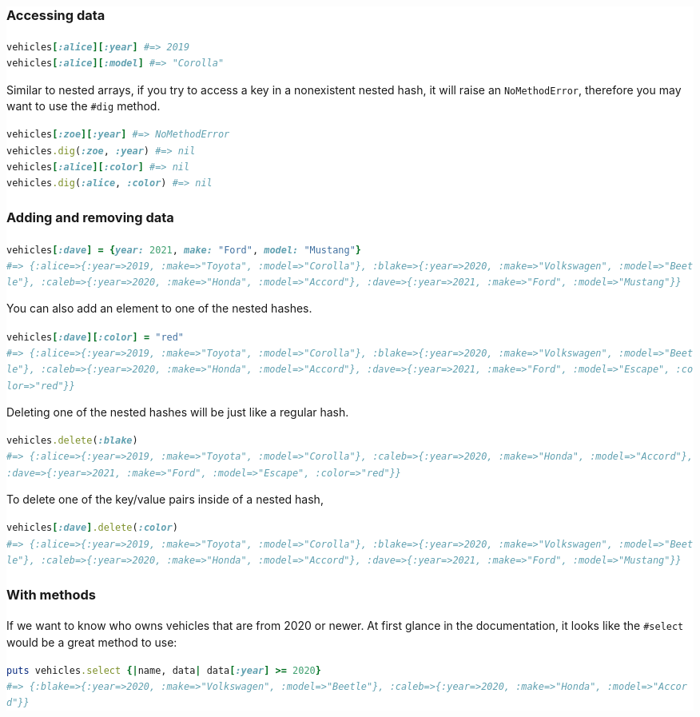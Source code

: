 ### Accessing data

```ruby
vehicles[:alice][:year] #=> 2019
vehicles[:alice][:model] #=> "Corolla"
```

Similar to nested arrays, if you try to access a key in a nonexistent nested hash, it will raise an `NoMethodError`, therefore you may want to use the `#dig` method.
```ruby
vehicles[:zoe][:year] #=> NoMethodError
vehicles.dig(:zoe, :year) #=> nil
vehicles[:alice][:color] #=> nil
vehicles.dig(:alice, :color) #=> nil
```

### Adding and removing data

```ruby
vehicles[:dave] = {year: 2021, make: "Ford", model: "Mustang"}
#=> {:alice=>{:year=>2019, :make=>"Toyota", :model=>"Corolla"}, :blake=>{:year=>2020, :make=>"Volkswagen", :model=>"Beetle"}, :caleb=>{:year=>2020, :make=>"Honda", :model=>"Accord"}, :dave=>{:year=>2021, :make=>"Ford", :model=>"Mustang"}}
```

You can also add an element to one of the nested hashes.
```ruby
vehicles[:dave][:color] = "red"
#=> {:alice=>{:year=>2019, :make=>"Toyota", :model=>"Corolla"}, :blake=>{:year=>2020, :make=>"Volkswagen", :model=>"Beetle"}, :caleb=>{:year=>2020, :make=>"Honda", :model=>"Accord"}, :dave=>{:year=>2021, :make=>"Ford", :model=>"Escape", :color=>"red"}}
```

Deleting one of the nested hashes will be just like a regular hash.
```ruby
vehicles.delete(:blake)
#=> {:alice=>{:year=>2019, :make=>"Toyota", :model=>"Corolla"}, :caleb=>{:year=>2020, :make=>"Honda", :model=>"Accord"}, :dave=>{:year=>2021, :make=>"Ford", :model=>"Escape", :color=>"red"}}
```

To delete one of the key/value pairs inside of a nested hash,
```ruby
vehicles[:dave].delete(:color)
#=> {:alice=>{:year=>2019, :make=>"Toyota", :model=>"Corolla"}, :blake=>{:year=>2020, :make=>"Volkswagen", :model=>"Beetle"}, :caleb=>{:year=>2020, :make=>"Honda", :model=>"Accord"}, :dave=>{:year=>2021, :make=>"Ford", :model=>"Mustang"}}

```

### With methods

If we want to know who owns vehicles that are from 2020 or newer. At first glance in the documentation, it looks like the `#select` would be a great method to use:
```ruby
puts vehicles.select {|name, data| data[:year] >= 2020}
#=> {:blake=>{:year=>2020, :make=>"Volkswagen", :model=>"Beetle"}, :caleb=>{:year=>2020, :make=>"Honda", :model=>"Accord"}}
```
